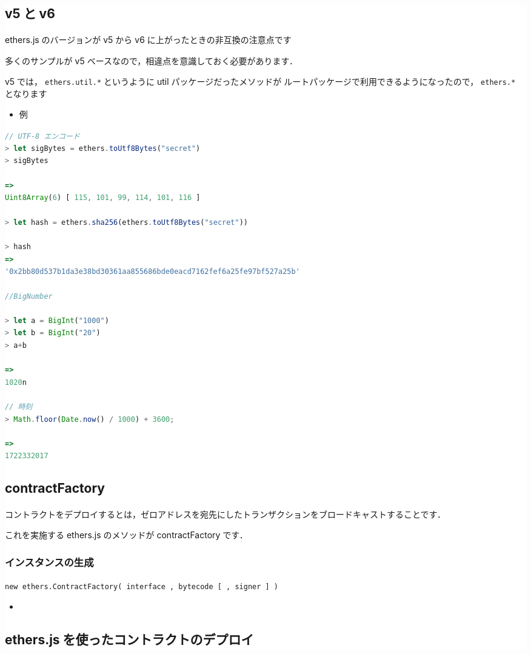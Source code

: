 ## v5 と v6 

ethers.js のバージョンが v5 から v6 に上がったときの非互換の注意点です

多くのサンプルが v5 ベースなので，相違点を意識しておく必要があります．

v5 では， `ethers.util.*` というように util パッケージだったメソッドが  ルートパッケージで利用できるようになったので， `ethers.*`  となります

* 例

```js
// UTF-8 エンコード
> let sigBytes = ethers.toUtf8Bytes("secret")
> sigBytes

=>
Uint8Array(6) [ 115, 101, 99, 114, 101, 116 ]

> let hash = ethers.sha256(ethers.toUtf8Bytes("secret"))

> hash
=>
'0x2bb80d537b1da3e38bd30361aa855686bde0eacd7162fef6a25fe97bf527a25b'

//BigNumber

> let a = BigInt("1000")
> let b = BigInt("20")
> a+b

=>
1020n

// 時刻
> Math.floor(Date.now() / 1000) + 3600; 

=>
1722332017
```

## contractFactory

コントラクトをデプロイするとは，ゼロアドレスを宛先にしたトランザクションをブロードキャストすることです．

これを実施する ethers.js のメソッドが contractFactory です．

### インスタンスの生成

`new ethers.ContractFactory( interface , bytecode [ , signer ] )`

* 


## ethers.js を使ったコントラクトのデプロイ


  [Symbol(_ethersInternal_contract)]: {}